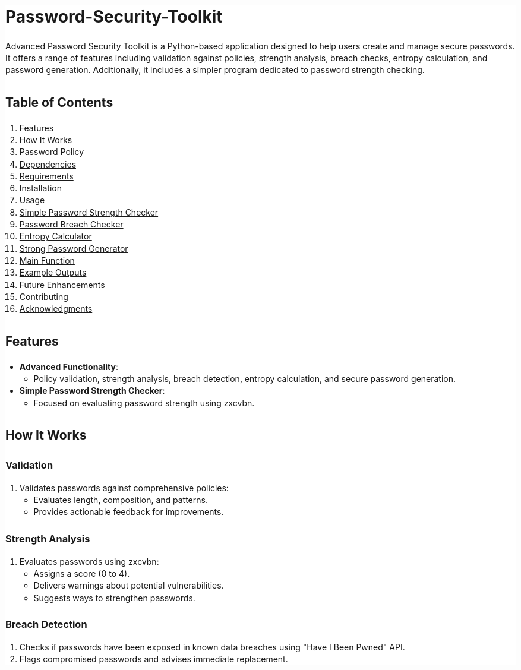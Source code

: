 # Password-Security-Toolkit

Advanced Password Security Toolkit is a Python-based application designed to help users create and manage secure passwords. It offers a range of features including validation against policies, strength analysis, breach checks, entropy calculation, and password generation. Additionally, it includes a simpler program dedicated to password strength checking.

## Table of Contents
1. [Features](#features)
2. [How It Works](#how-it-works)
3. [Password Policy](#password-policy)
4. [Dependencies](#dependencies)
5. [Requirements](#requirements)
6. [Installation](#installation)
7. [Usage](#usage)
8. [Simple Password Strength Checker](#simple-password-strength-checker)
9. [Password Breach Checker](#password-breach-checker)
10. [Entropy Calculator](#entropy-calculator)
11. [Strong Password Generator](#strong-password-generator)
12. [Main Function](#main-function)
13. [Example Outputs](#example-outputs)
14. [Future Enhancements](#future-enhancements)
15. [Contributing](#contributing)
16. [Acknowledgments](#acknowledgments)

## Features
- **Advanced Functionality**: 
  - Policy validation, strength analysis, breach detection, entropy calculation, and secure password generation.
- **Simple Password Strength Checker**: 
  - Focused on evaluating password strength using zxcvbn.

## How It Works

### Validation
1. Validates passwords against comprehensive policies:
   - Evaluates length, composition, and patterns.
   - Provides actionable feedback for improvements.

### Strength Analysis
1. Evaluates passwords using zxcvbn:
   - Assigns a score (0 to 4).
   - Delivers warnings about potential vulnerabilities.
   - Suggests ways to strengthen passwords.

### Breach Detection
1. Checks if passwords have been exposed in known data breaches using "Have I Been Pwned" API.
2. Flags compromised passwords and advises immediate replacement.
